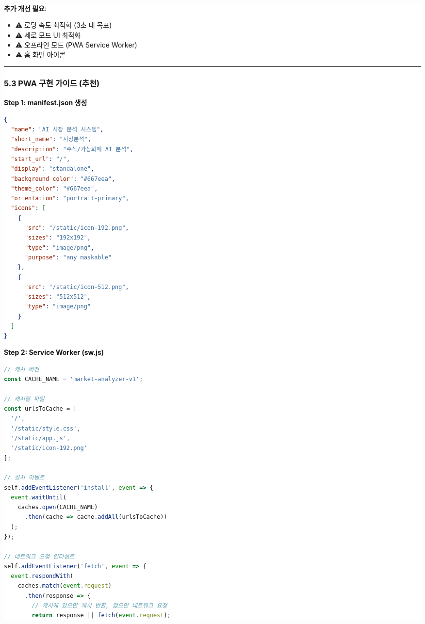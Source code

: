 **추가 개선 필요**:
- ⚠️ 로딩 속도 최적화 (3초 내 목표)
- ⚠️ 세로 모드 UI 최적화
- ⚠️ 오프라인 모드 (PWA Service Worker)
- ⚠️ 홈 화면 아이콘

---

### 5.3 PWA 구현 가이드 (추천)

**Step 1: manifest.json 생성**
```json
{
  "name": "AI 시장 분석 시스템",
  "short_name": "시장분석",
  "description": "주식/가상화폐 AI 분석",
  "start_url": "/",
  "display": "standalone",
  "background_color": "#667eea",
  "theme_color": "#667eea",
  "orientation": "portrait-primary",
  "icons": [
    {
      "src": "/static/icon-192.png",
      "sizes": "192x192",
      "type": "image/png",
      "purpose": "any maskable"
    },
    {
      "src": "/static/icon-512.png",
      "sizes": "512x512",
      "type": "image/png"
    }
  ]
}
```

**Step 2: Service Worker (sw.js)**
```javascript
// 캐시 버전
const CACHE_NAME = 'market-analyzer-v1';

// 캐시할 파일
const urlsToCache = [
  '/',
  '/static/style.css',
  '/static/app.js',
  '/static/icon-192.png'
];

// 설치 이벤트
self.addEventListener('install', event => {
  event.waitUntil(
    caches.open(CACHE_NAME)
      .then(cache => cache.addAll(urlsToCache))
  );
});

// 네트워크 요청 인터셉트
self.addEventListener('fetch', event => {
  event.respondWith(
    caches.match(event.request)
      .then(response => {
        // 캐시에 있으면 캐시 반환, 없으면 네트워크 요청
        return response || fetch(event.request);
```